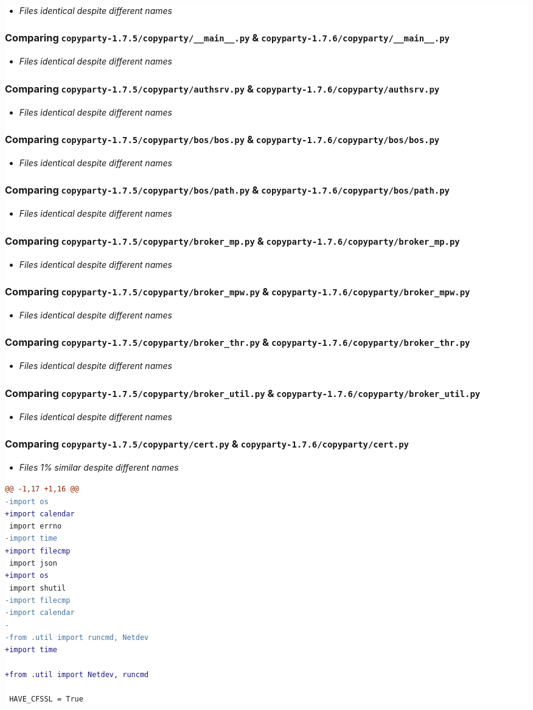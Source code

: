  * *Files identical despite different names*

### Comparing `copyparty-1.7.5/copyparty/__main__.py` & `copyparty-1.7.6/copyparty/__main__.py`

 * *Files identical despite different names*

### Comparing `copyparty-1.7.5/copyparty/authsrv.py` & `copyparty-1.7.6/copyparty/authsrv.py`

 * *Files identical despite different names*

### Comparing `copyparty-1.7.5/copyparty/bos/bos.py` & `copyparty-1.7.6/copyparty/bos/bos.py`

 * *Files identical despite different names*

### Comparing `copyparty-1.7.5/copyparty/bos/path.py` & `copyparty-1.7.6/copyparty/bos/path.py`

 * *Files identical despite different names*

### Comparing `copyparty-1.7.5/copyparty/broker_mp.py` & `copyparty-1.7.6/copyparty/broker_mp.py`

 * *Files identical despite different names*

### Comparing `copyparty-1.7.5/copyparty/broker_mpw.py` & `copyparty-1.7.6/copyparty/broker_mpw.py`

 * *Files identical despite different names*

### Comparing `copyparty-1.7.5/copyparty/broker_thr.py` & `copyparty-1.7.6/copyparty/broker_thr.py`

 * *Files identical despite different names*

### Comparing `copyparty-1.7.5/copyparty/broker_util.py` & `copyparty-1.7.6/copyparty/broker_util.py`

 * *Files identical despite different names*

### Comparing `copyparty-1.7.5/copyparty/cert.py` & `copyparty-1.7.6/copyparty/cert.py`

 * *Files 1% similar despite different names*

```diff
@@ -1,17 +1,16 @@
-import os
+import calendar
 import errno
-import time
+import filecmp
 import json
+import os
 import shutil
-import filecmp
-import calendar
-
-from .util import runcmd, Netdev
+import time
 
+from .util import Netdev, runcmd
 
 HAVE_CFSSL = True
```